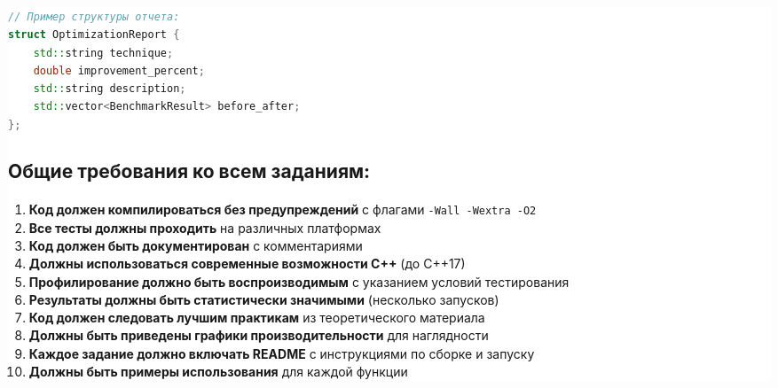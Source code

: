 ```cpp
// Пример структуры отчета:
struct OptimizationReport {
    std::string technique;
    double improvement_percent;
    std::string description;
    std::vector<BenchmarkResult> before_after;
};
```

## Общие требования ко всем заданиям:

1. **Код должен компилироваться без предупреждений** с флагами `-Wall -Wextra -O2`
2. **Все тесты должны проходить** на различных платформах
3. **Код должен быть документирован** с комментариями
4. **Должны использоваться современные возможности C++** (до C++17)
5. **Профилирование должно быть воспроизводимым** с указанием условий тестирования
6. **Результаты должны быть статистически значимыми** (несколько запусков)
7. **Код должен следовать лучшим практикам** из теоретического материала
8. **Должны быть приведены графики производительности** для наглядности
9. **Каждое задание должно включать README** с инструкциями по сборке и запуску
10. **Должны быть примеры использования** для каждой функции 